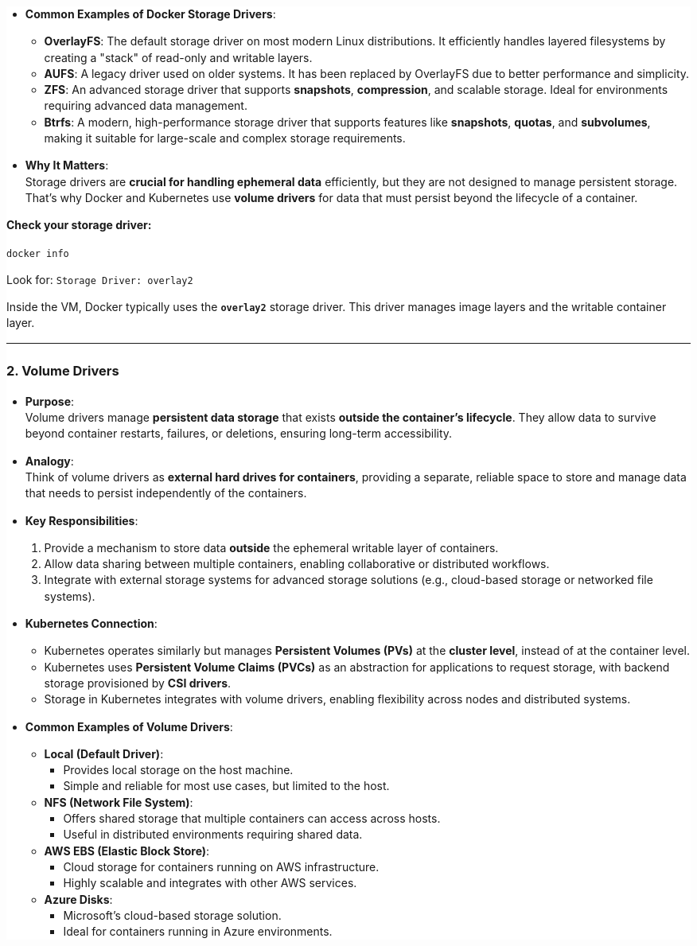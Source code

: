 - **Common Examples of Docker Storage Drivers**:  
  - **OverlayFS**: The default storage driver on most modern Linux distributions. It efficiently handles layered filesystems by creating a "stack" of read-only and writable layers.  
  - **AUFS**: A legacy driver used on older systems. It has been replaced by OverlayFS due to better performance and simplicity.  
  - **ZFS**: An advanced storage driver that supports **snapshots**, **compression**, and scalable storage. Ideal for environments requiring advanced data management.  
  - **Btrfs**: A modern, high-performance storage driver that supports features like **snapshots**, **quotas**, and **subvolumes**, making it suitable for large-scale and complex storage requirements.

- **Why It Matters**:  
  Storage drivers are **crucial for handling ephemeral data** efficiently, but they are not designed to manage persistent storage. That’s why Docker and Kubernetes use **volume drivers** for data that must persist beyond the lifecycle of a container.

**Check your storage driver:**
```bash
docker info
```
Look for: `Storage Driver: overlay2`

Inside the VM, Docker typically uses the **`overlay2`** storage driver. This driver manages image layers and the writable container layer.

---

### **2. Volume Drivers**  

- **Purpose**:  
   Volume drivers manage **persistent data storage** that exists **outside the container’s lifecycle**. They allow data to survive beyond container restarts, failures, or deletions, ensuring long-term accessibility.

- **Analogy**:  
   Think of volume drivers as **external hard drives for containers**, providing a separate, reliable space to store and manage data that needs to persist independently of the containers.

- **Key Responsibilities**:  
   1. Provide a mechanism to store data **outside** the ephemeral writable layer of containers.  
   2. Allow data sharing between multiple containers, enabling collaborative or distributed workflows.  
   3. Integrate with external storage systems for advanced storage solutions (e.g., cloud-based storage or networked file systems).

- **Kubernetes Connection**:  
   - Kubernetes operates similarly but manages **Persistent Volumes (PVs)** at the **cluster level**, instead of at the container level.  
   - Kubernetes uses **Persistent Volume Claims (PVCs)** as an abstraction for applications to request storage, with backend storage provisioned by **CSI drivers**.  
   - Storage in Kubernetes integrates with volume drivers, enabling flexibility across nodes and distributed systems.

- **Common Examples of Volume Drivers**:  
   - **Local (Default Driver)**:  
      - Provides local storage on the host machine.  
      - Simple and reliable for most use cases, but limited to the host.  
   - **NFS (Network File System)**:  
      - Offers shared storage that multiple containers can access across hosts.  
      - Useful in distributed environments requiring shared data.  
   - **AWS EBS (Elastic Block Store)**:  
      - Cloud storage for containers running on AWS infrastructure.  
      - Highly scalable and integrates with other AWS services.  
   - **Azure Disks**:  
      - Microsoft’s cloud-based storage solution.  
      - Ideal for containers running in Azure environments.  
